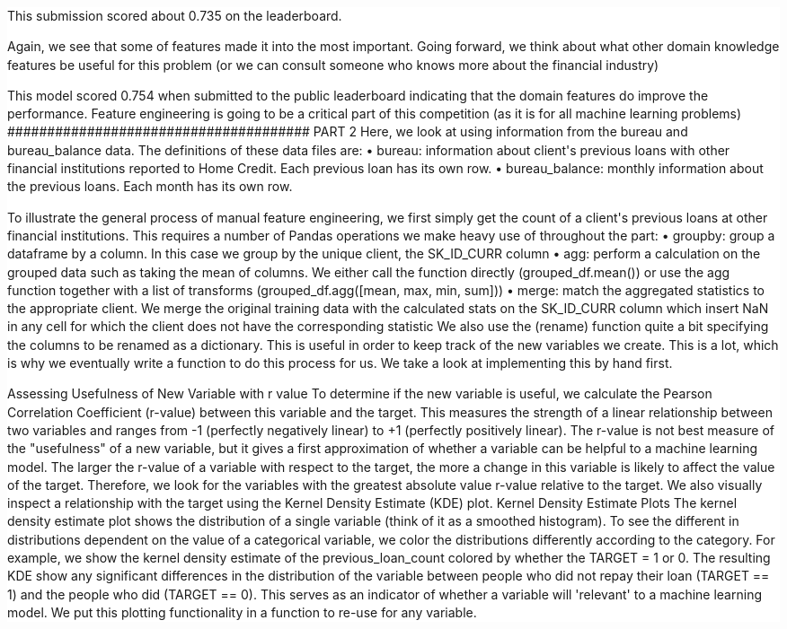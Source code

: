   
 
This submission scored about 0.735 on the leaderboard.
   
 
Again, we see that some of  features made it into the most important. Going forward, we think about what other domain knowledge features be useful for this problem (or we can consult someone who knows more about the financial industry)
 
This model scored 0.754 when submitted to the public leaderboard indicating that the domain features do improve the performance. Feature engineering is going to be a critical part of this competition (as it is for all machine learning problems)
###################################### PART 2
Here, we look at using information from the bureau and bureau_balance data. The definitions of these data files are:
•	bureau: information about client's previous loans with other financial institutions reported to Home Credit. Each previous loan has its own row.
•	bureau_balance: monthly information about the previous loans. Each month has its own row.
 
To illustrate the general process of manual feature engineering, we first simply get the count of a client's previous loans at other financial institutions. This requires a number of Pandas operations we make heavy use of throughout the part:
•	groupby: group a dataframe by a column. In this case we group by the unique client, the SK_ID_CURR column
•	agg: perform a calculation on the grouped data such as taking the mean of columns. We  either call the function directly (grouped_df.mean()) or use the agg function together with a list of transforms (grouped_df.agg([mean, max, min, sum]))
•	merge: match the aggregated statistics to the appropriate client. We merge the original training data with the calculated stats on the SK_ID_CURR column which  insert NaN in any cell for which the client does not have the corresponding statistic
We also use the (rename) function quite a bit specifying the columns to be renamed as a dictionary. This is useful in order to keep track of the new variables we create.
This is a lot, which is why we eventually write a function to do this process for us. We take a look at implementing this by hand first.
 
 
 

Assessing Usefulness of New Variable with r value
To determine if the new variable is useful, we calculate the Pearson Correlation Coefficient (r-value) between this variable and the target. This measures the strength of a linear relationship between two variables and ranges from -1 (perfectly negatively linear) to +1 (perfectly positively linear). The r-value is not best measure of the "usefulness" of a new variable, but it gives a first approximation of whether a variable can be helpful to a machine learning model. The larger the r-value of a variable with respect to the target, the more a change in this variable is likely to affect the value of the target. Therefore, we look for the variables with the greatest absolute value r-value relative to the target.
We also visually inspect a relationship with the target using the Kernel Density Estimate (KDE) plot.
Kernel Density Estimate Plots
The kernel density estimate plot shows the distribution of a single variable (think of it as a smoothed histogram). To see the different in distributions dependent on the value of a categorical variable, we color the distributions differently according to the category. For example, we show the kernel density estimate of the previous_loan_count colored by whether the TARGET = 1 or 0. The resulting KDE show any significant differences in the distribution of the variable between people who did not repay their loan (TARGET == 1) and the people who did (TARGET == 0). This serves as an indicator of whether a variable will 'relevant' to a machine learning model.
We put this plotting functionality in a function to re-use for any variable.
 